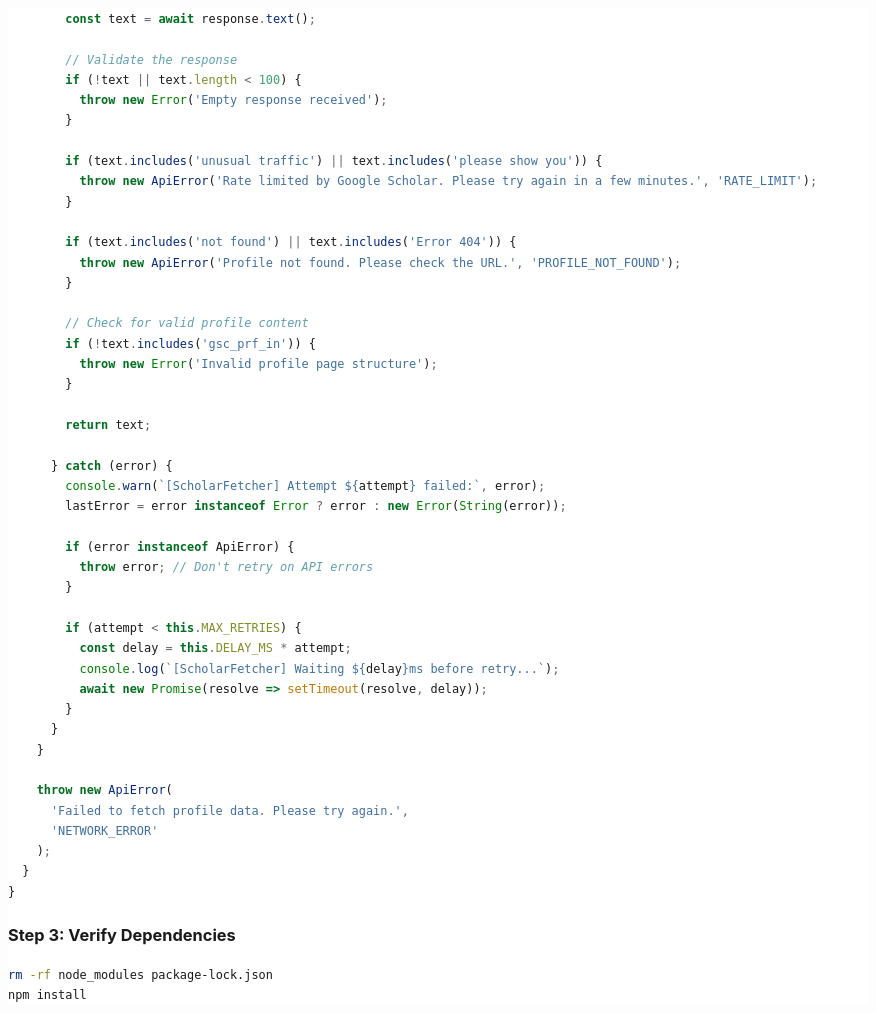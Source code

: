 ```typescript
        const text = await response.text();

        // Validate the response
        if (!text || text.length < 100) {
          throw new Error('Empty response received');
        }

        if (text.includes('unusual traffic') || text.includes('please show you')) {
          throw new ApiError('Rate limited by Google Scholar. Please try again in a few minutes.', 'RATE_LIMIT');
        }

        if (text.includes('not found') || text.includes('Error 404')) {
          throw new ApiError('Profile not found. Please check the URL.', 'PROFILE_NOT_FOUND');
        }

        // Check for valid profile content
        if (!text.includes('gsc_prf_in')) {
          throw new Error('Invalid profile page structure');
        }

        return text;

      } catch (error) {
        console.warn(`[ScholarFetcher] Attempt ${attempt} failed:`, error);
        lastError = error instanceof Error ? error : new Error(String(error));

        if (error instanceof ApiError) {
          throw error; // Don't retry on API errors
        }

        if (attempt < this.MAX_RETRIES) {
          const delay = this.DELAY_MS * attempt;
          console.log(`[ScholarFetcher] Waiting ${delay}ms before retry...`);
          await new Promise(resolve => setTimeout(resolve, delay));
        }
      }
    }

    throw new ApiError(
      'Failed to fetch profile data. Please try again.',
      'NETWORK_ERROR'
    );
  }
}
```

### Step 3: Verify Dependencies
```bash
rm -rf node_modules package-lock.json
npm install
```
